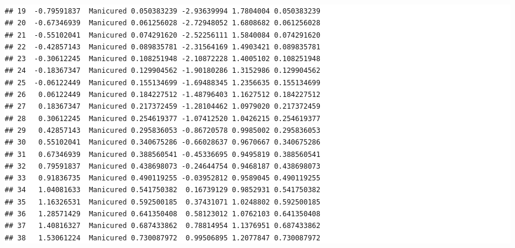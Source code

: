     ## 19  -0.79591837  Manicured 0.050383239 -2.93639994 1.7804004 0.050383239
    ## 20  -0.67346939  Manicured 0.061256028 -2.72948052 1.6808682 0.061256028
    ## 21  -0.55102041  Manicured 0.074291620 -2.52256111 1.5840084 0.074291620
    ## 22  -0.42857143  Manicured 0.089835781 -2.31564169 1.4903421 0.089835781
    ## 23  -0.30612245  Manicured 0.108251948 -2.10872228 1.4005102 0.108251948
    ## 24  -0.18367347  Manicured 0.129904562 -1.90180286 1.3152986 0.129904562
    ## 25  -0.06122449  Manicured 0.155134699 -1.69488345 1.2356635 0.155134699
    ## 26   0.06122449  Manicured 0.184227512 -1.48796403 1.1627512 0.184227512
    ## 27   0.18367347  Manicured 0.217372459 -1.28104462 1.0979020 0.217372459
    ## 28   0.30612245  Manicured 0.254619377 -1.07412520 1.0426215 0.254619377
    ## 29   0.42857143  Manicured 0.295836053 -0.86720578 0.9985002 0.295836053
    ## 30   0.55102041  Manicured 0.340675286 -0.66028637 0.9670667 0.340675286
    ## 31   0.67346939  Manicured 0.388560541 -0.45336695 0.9495819 0.388560541
    ## 32   0.79591837  Manicured 0.438698073 -0.24644754 0.9468187 0.438698073
    ## 33   0.91836735  Manicured 0.490119255 -0.03952812 0.9589045 0.490119255
    ## 34   1.04081633  Manicured 0.541750382  0.16739129 0.9852931 0.541750382
    ## 35   1.16326531  Manicured 0.592500185  0.37431071 1.0248802 0.592500185
    ## 36   1.28571429  Manicured 0.641350408  0.58123012 1.0762103 0.641350408
    ## 37   1.40816327  Manicured 0.687433862  0.78814954 1.1376951 0.687433862
    ## 38   1.53061224  Manicured 0.730087972  0.99506895 1.2077847 0.730087972